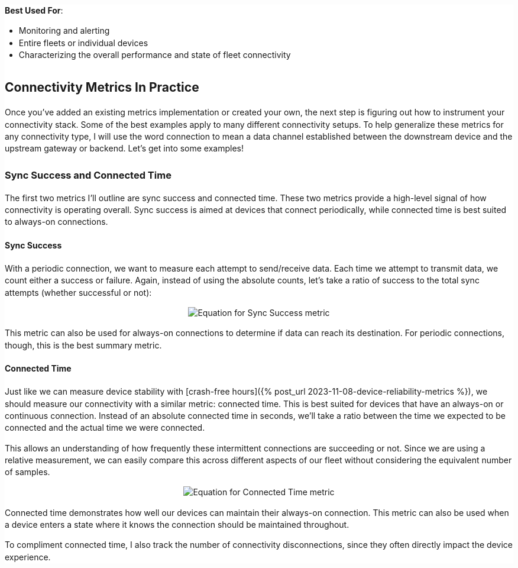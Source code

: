 **Best Used For**:

- Monitoring and alerting
- Entire fleets or individual devices
- Characterizing the overall performance and state of fleet connectivity

## Connectivity Metrics In Practice

Once you’ve added an existing metrics implementation or created your own, the next step is figuring out how to instrument your connectivity stack. Some of the best examples apply to many different connectivity setups. To help generalize these metrics for any connectivity type, I will use the word connection to mean a data channel established between the downstream device and the upstream gateway or backend. Let’s get into some examples!

### Sync Success and Connected Time

The first two metrics I’ll outline are sync success and connected time. These two metrics provide a high-level signal of how connectivity is operating overall. Sync success is aimed at devices that connect periodically, while connected time is best suited to always-on connections.

#### Sync Success

With a periodic connection, we want to measure each attempt to send/receive data. Each time we attempt to transmit data, we count either a success or failure. Again, instead of using the absolute counts, let’s take a ratio of success to the total sync attempts (whether successful or not):

<p align="center">
  <img width="550" src="{% img_url connectivity-metrics/sync-success-eq.png %}" alt="Equation for Sync Success metric" />
</p>

This metric can also be used for always-on connections to determine if data can reach its destination. For periodic connections, though, this is the best summary metric.

#### Connected Time

Just like we can measure device stability with [crash-free hours]({% post_url 2023-11-08-device-reliability-metrics %}), we should measure our connectivity with a similar metric: connected time. This is best suited for devices that have an always-on or continuous connection. Instead of an absolute connected time in seconds, we’ll take a ratio between the time we expected to be connected and the actual time we were connected.

This allows an understanding of how frequently these intermittent connections are succeeding or not. Since we are using a relative measurement, we can easily compare this across different aspects of our fleet without considering the equivalent number of samples.

<p align="center">
  <img width="550" src="{% img_url connectivity-metrics/connected-time-eq.png %}" alt="Equation for Connected Time metric" />
</p>

Connected time demonstrates how well our devices can maintain their always-on connection. This metric can also be used when a device enters a state where it knows the connection should be maintained throughout.

To compliment connected time, I also track the number of connectivity disconnections, since they often directly impact the device experience.

